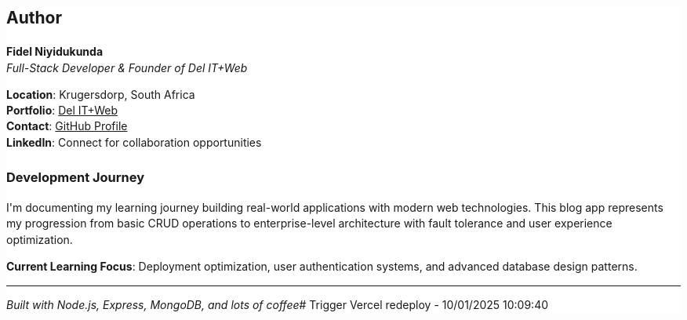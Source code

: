 
## Author

**Fidel Niyidukunda**  
*Full-Stack Developer & Founder of Del IT+Web*  

**Location**: Krugersdorp, South Africa  
**Portfolio**: [Del IT+Web](https://github.com/niyidukunda)  
**Contact**: [GitHub Profile](https://github.com/niyidukunda)  
**LinkedIn**: Connect for collaboration opportunities  

### Development Journey
I'm documenting my learning journey building real-world applications with modern web technologies. This blog app represents my progression from basic CRUD operations to enterprise-level architecture with fault tolerance and user experience optimization.

**Current Learning Focus**: Deployment optimization, user authentication systems, and advanced database design patterns.

---

*Built with Node.js, Express, MongoDB, and lots of coffee*#   T r i g g e r   V e r c e l   r e d e p l o y   -   1 0 / 0 1 / 2 0 2 5   1 0 : 0 9 : 4 0 
 
 
